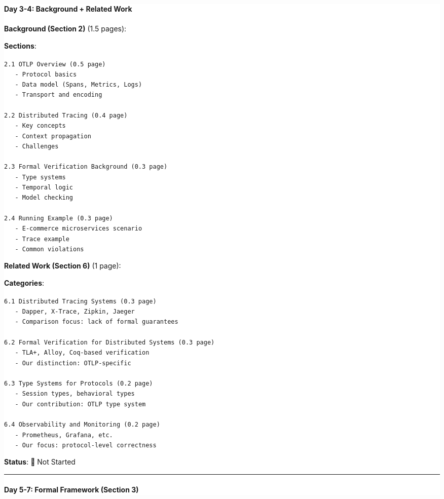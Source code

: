 #### Day 3-4: Background + Related Work

**Background (Section 2)** (1.5 pages):

**Sections**:

```text
2.1 OTLP Overview (0.5 page)
   - Protocol basics
   - Data model (Spans, Metrics, Logs)
   - Transport and encoding

2.2 Distributed Tracing (0.4 page)
   - Key concepts
   - Context propagation
   - Challenges

2.3 Formal Verification Background (0.3 page)
   - Type systems
   - Temporal logic
   - Model checking

2.4 Running Example (0.3 page)
   - E-commerce microservices scenario
   - Trace example
   - Common violations
```

**Related Work (Section 6)** (1 page):

**Categories**:

```text
6.1 Distributed Tracing Systems (0.3 page)
   - Dapper, X-Trace, Zipkin, Jaeger
   - Comparison focus: lack of formal guarantees

6.2 Formal Verification for Distributed Systems (0.3 page)
   - TLA+, Alloy, Coq-based verification
   - Our distinction: OTLP-specific

6.3 Type Systems for Protocols (0.2 page)
   - Session types, behavioral types
   - Our contribution: OTLP type system

6.4 Observability and Monitoring (0.2 page)
   - Prometheus, Grafana, etc.
   - Our focus: protocol-level correctness
```

**Status**: 📝 Not Started

---

#### Day 5-7: Formal Framework (Section 3)
